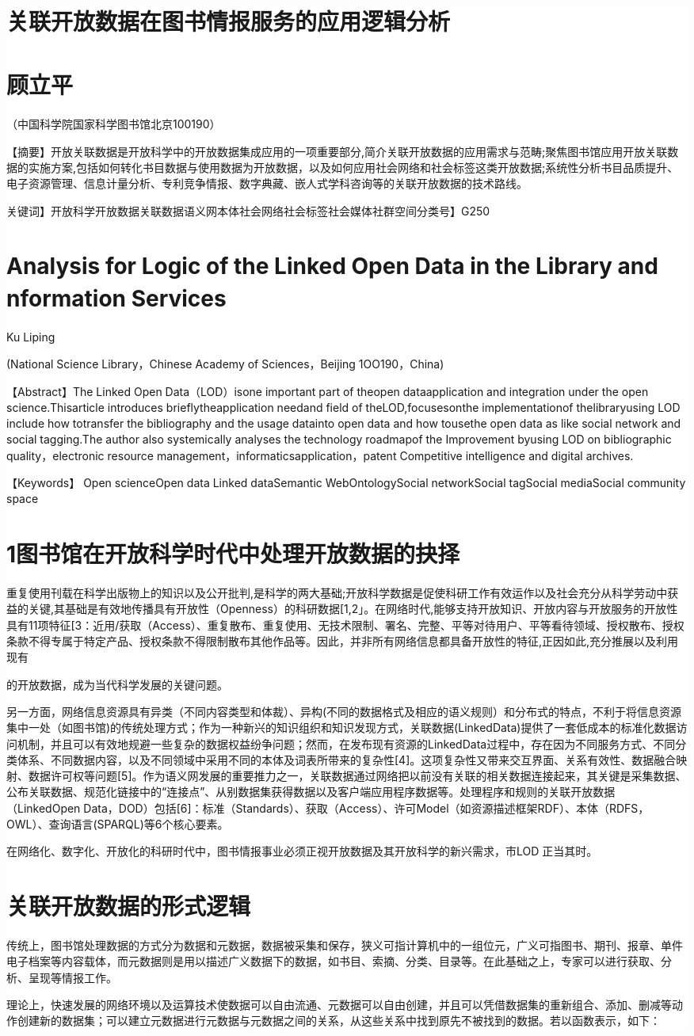 # 关联开放数据在图书情报服务的应用逻辑分析

# 顾立平

（中国科学院国家科学图书馆北京100190）

【摘要】开放关联数据是开放科学中的开放数据集成应用的一项重要部分,简介关联开放数据的应用需求与范畴;聚焦图书馆应用开放关联数据的实施方案,包括如何转化书目数据与使用数据为开放数据，以及如何应用社会网络和社会标签这类开放数据;系统性分析书目品质提升、电子资源管理、信息计量分析、专利竞争情报、数字典藏、嵌人式学科咨询等的关联开放数据的技术路线。

关键词】开放科学开放数据关联数据语义网本体社会网络社会标签社会媒体社群空间分类号】G250

# Analysis for Logic of the Linked Open Data in the Library and nformation Services

Ku Liping

(National Science Library，Chinese Academy of Sciences，Beijing 1OO190，China)

【Abstract】The Linked Open Data（LOD）isone important part of theopen dataapplication and integration under the open science.Thisarticle introduces brieflytheapplication needand field of theLOD,focusesonthe implementationof thelibraryusing LOD include how totransfer the bibliography and the usage datainto open data and how tousethe open data as like social network and social tagging.The author also systemically analyses the technology roadmapof the Improvement byusing LOD on bibliographic quality，electronic resource management，informaticsapplication，patent Competitive intelligence and digital archives.

【Keywords】 Open scienceOpen data Linked dataSemantic WebOntologySocial networkSocial tagSocial mediaSocial community space

# 1图书馆在开放科学时代中处理开放数据的抉择

重复使用刊载在科学出版物上的知识以及公开批判,是科学的两大基础;开放科学数据是促使科研工作有效运作以及社会充分从科学劳动中获益的关键,其基础是有效地传播具有开放性（Openness）的科研数据[1,2」。在网络时代,能够支持开放知识、开放内容与开放服务的开放性具有11项特征[3：近用/获取（Access）、重复散布、重复使用、无技术限制、署名、完整、平等对待用户、平等看待领域、授权散布、授权条款不得专属于特定产品、授权条款不得限制散布其他作品等。因此，并非所有网络信息都具备开放性的特征,正因如此,充分推展以及利用现有

的开放数据，成为当代科学发展的关键问题。

另一方面，网络信息资源具有异类（不同内容类型和体裁）、异构(不同的数据格式及相应的语义规则）和分布式的特点，不利于将信息资源集中一处（如图书馆)的传统处理方式；作为一种新兴的知识组织和知识发现方式，关联数据(LinkedData)提供了一套低成本的标准化数据访问机制，并且可以有效地规避一些复杂的数据权益纷争问题；然而，在发布现有资源的LinkedData过程中，存在因为不同服务方式、不同分类体系、不同数据内容，以及不同领域中采用不同的本体及词表所带来的复杂性[4]。这项复杂性又带来交互界面、关系有效性、数据融合映射、数据许可权等问题[5]。作为语义网发展的重要推力之一，关联数据通过网络把以前没有关联的相关数据连接起来，其关键是采集数据、公布关联数据、规范化链接中的“连接点”、从别数据集获得数据以及客户端应用程序数据等。处理程序和规则的关联开放数据（LinkedOpen Data，DOD）包括[6]：标准（Standards）、获取（Access）、许可Model（如资源描述框架RDF）、本体（RDFS，OWL）、查询语言(SPARQL)等6个核心要素。

在网络化、数字化、开放化的科研时代中，图书情报事业必须正视开放数据及其开放科学的新兴需求，市LOD 正当其时。

# 关联开放数据的形式逻辑

传统上，图书馆处理数据的方式分为数据和元数据，数据被采集和保存，狭义可指计算机中的一组位元，广义可指图书、期刊、报章、单件电子档案等内容载体，而元数据则是用以描述广义数据下的数据，如书目、索摘、分类、目录等。在此基础之上，专家可以进行获取、分析、呈现等情报工作。

理论上，快速发展的网络环境以及运算技术使数据可以自由流通、元数据可以自由创建，并且可以凭借数据集的重新组合、添加、删减等动作创建新的数据集；可以建立元数据进行元数据与元数据之间的关系，从这些关系中找到原先不被找到的数据。若以函数表示，如下：
